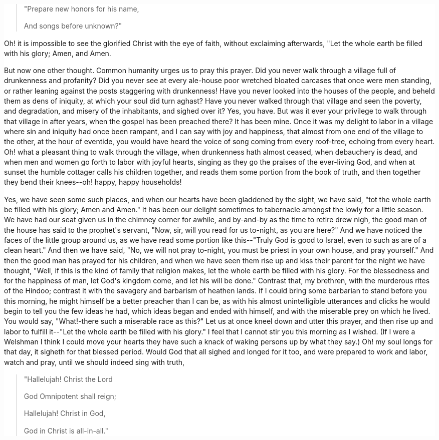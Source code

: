 > "Prepare new honors for his name,
> 
> And songs before unknown?"

Oh! it is impossible to see the glorified Christ with the eye of faith, without exclaiming afterwards, "Let the whole earth be filled with his glory; Amen, and Amen.

But now one other thought. Common humanity urges us to pray this prayer. Did you never walk through a village full of drunkenness and profanity? Did you never see at every ale-house poor wretched bloated carcases that once were men standing, or rather leaning against the posts staggering with drunkenness! Have you never looked into the houses of the people, and beheld them as dens of iniquity, at which your soul did turn aghast? Have you never walked through that village and seen the poverty, and degradation, and misery of the inhabitants, and sighed over it? Yes, you have. But was it ever your privilege to walk through that village in after years, when the gospel has been preached there? It has been mine. Once it was my delight to labor in a village where sin and iniquity had once been rampant, and I can say with joy and happiness, that almost from one end of the village to the other, at the hour of eventide, you would have heard the voice of song coming from every roof-tree, echoing from every heart. Oh! what a pleasant thing to walk through the village, when drunkenness hath almost ceased, when debauchery is dead, and when men and women go forth to labor with joyful hearts, singing as they go the praises of the ever-living God, and when at sunset the humble cottager calls his children together, and reads them some portion from the book of truth, and then together they bend their knees--oh! happy, happy households! 

Yes, we have seen some such places, and when our hearts have been gladdened by the sight, we have said, "tot the whole earth be filled with his glory; Amen and Amen." It has been our delight sometimes to tabernacle amongst the lowly for a little season. We have had our seat given us in the chimney corner for awhile, and by-and-by as the time to retire drew nigh, the good man of the house has said to the prophet's servant, "Now, sir, will you read for us to-night, as you are here?" And we have noticed the faces of the little group around us, as we have read some portion like this--"Truly God is good to Israel, even to such as are of a clean heart." And then we have said, "No, we will not pray to-night, you must be priest in your own house, and pray yourself." And then the good man has prayed for his children, and when we have seen them rise up and kiss their parent for the night we have thought, "Well, if this is the kind of family that religion makes, let the whole earth be filled with his glory. For the blessedness and for the happiness of man, let God's kingdom come, and let his will be done." Contrast that, my brethren, with the murderous rites of the Hindoo; contrast it with the savagery and barbarism of heathen lands. If I could bring some barbarian to stand before you this morning, he might himself be a better preacher than I can be, as with his almost unintelligible utterances and clicks he would begin to tell you the few ideas he had, which ideas began and ended with himself, and with the miserable prey on which he lived. You would say, "What!-there such a miserable race as this?" Let us at once kneel down and utter this prayer, and then rise up and labor to fulfill it--"Let the whole earth be filled with his glory." I feel that I cannot stir you this morning as I wished. (If I were a Welshman I think I could move your hearts they have such a knack of waking persons up by what they say.) Oh! my soul longs for that day, it sigheth for that blessed period. Would God that all sighed and longed for it too, and were prepared to work and labor, watch and pray, until we should indeed sing with truth,

> "Hallelujah! Christ the Lord
> 
> God Omnipotent shall reign;
> 
> Hallelujah! Christ in God,
> 
> God in Christ is all-in-all."
